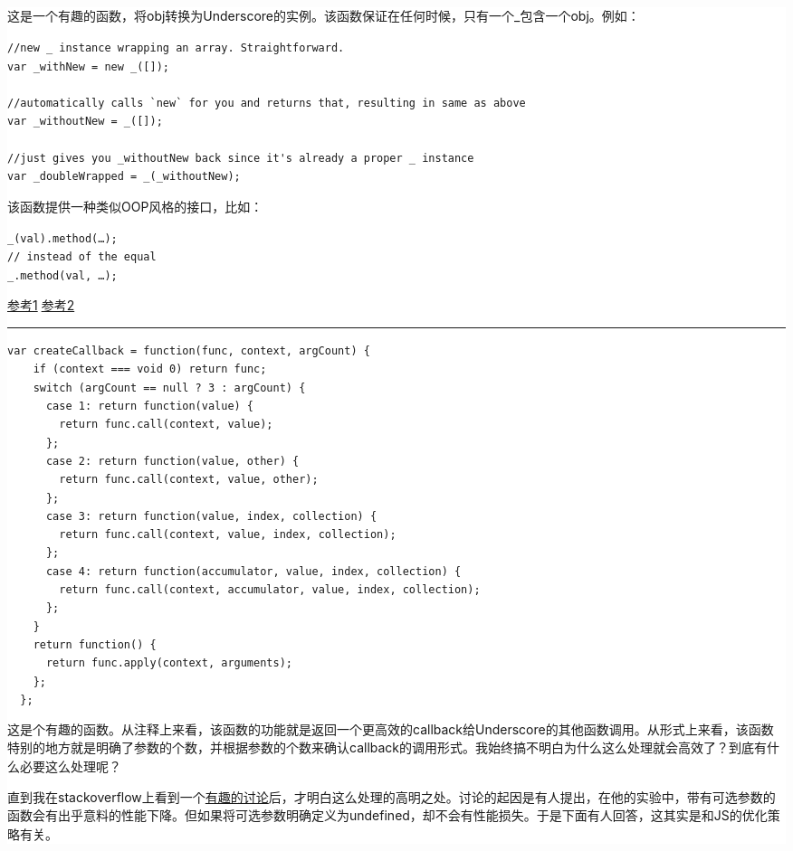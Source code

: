 这是一个有趣的函数，将obj转换为Underscore的实例。该函数保证在任何时候，只有一个_包含一个obj。例如：

```
//new _ instance wrapping an array. Straightforward.
var _withNew = new _([]);

//automatically calls `new` for you and returns that, resulting in same as above
var _withoutNew = _([]);

//just gives you _withoutNew back since it's already a proper _ instance
var _doubleWrapped = _(_withoutNew);

```

该函数提供一种类似OOP风格的接口，比如：

```
_(val).method(…);
// instead of the equal
_.method(val, …);
```

[参考1](http://stackoverflow.com/questions/16378628/what-is-the-underscore-function-for)
[参考2](http://stackoverflow.com/questions/18792622/what-is-this-underscore-js-safe-reference-code-doing?rq=1)

---

```
var createCallback = function(func, context, argCount) {
    if (context === void 0) return func;
    switch (argCount == null ? 3 : argCount) {
      case 1: return function(value) {
        return func.call(context, value);
      };
      case 2: return function(value, other) {
        return func.call(context, value, other);
      };
      case 3: return function(value, index, collection) {
        return func.call(context, value, index, collection);
      };
      case 4: return function(accumulator, value, index, collection) {
        return func.call(context, accumulator, value, index, collection);
      };
    }
    return function() {
      return func.apply(context, arguments);
    };
  };
```

这是个有趣的函数。从注释上来看，该函数的功能就是返回一个更高效的callback给Underscore的其他函数调用。从形式上来看，该函数特别的地方就是明确了参数的个数，并根据参数的个数来确认callback的调用形式。我始终搞不明白为什么这么处理就会高效了？到底有什么必要这么处理呢？

直到我在stackoverflow上看到一个[有趣的讨论](http://stackoverflow.com/questions/12662497/performance-penalty-for-undefined-arguments)后，才明白这么处理的高明之处。讨论的起因是有人提出，在他的实验中，带有可选参数的函数会有出乎意料的性能下降。但如果将可选参数明确定义为undefined，却不会有性能损失。于是下面有人回答，这其实是和JS的优化策略有关。
